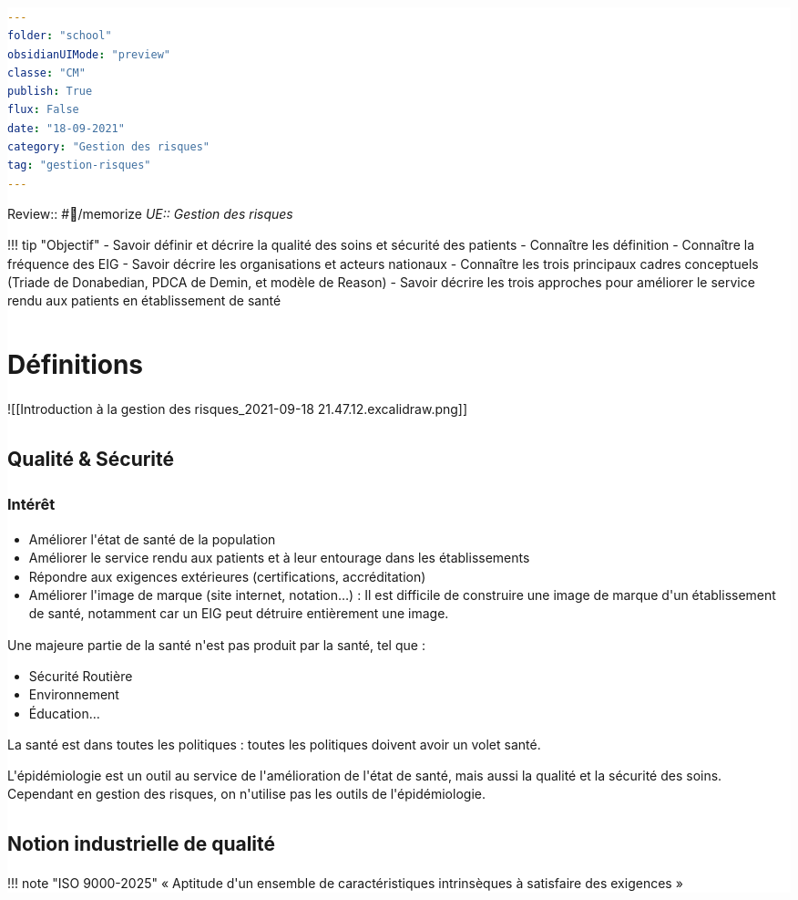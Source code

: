 ```yaml
---
folder: "school"
obsidianUIMode: "preview"
classe: "CM"
publish: True
flux: False
date: "18-09-2021"
category: "Gestion des risques"
tag: "gestion-risques"
---
```

Review:: #🎒/memorize
*UE:: Gestion des risques*

!!! tip "Objectif"
	- Savoir définir et décrire la qualité des soins et sécurité des patients
	- Connaître les définition
	- Connaître la fréquence des EIG
	- Savoir décrire les organisations et acteurs nationaux
	- Connaître les trois principaux cadres conceptuels (Triade de Donabedian, PDCA de Demin, et modèle de Reason)
	- Savoir décrire les trois approches pour améliorer le service rendu aux patients en établissement de santé

# Définitions
![[Introduction à la gestion des risques_2021-09-18 21.47.12.excalidraw.png]]

## Qualité & Sécurité
### Intérêt
- Améliorer l'état de santé de la population
- Améliorer le service rendu aux patients et à leur entourage dans les établissements
- Répondre aux exigences extérieures (certifications, accréditation)
- Améliorer l'image de marque (site internet, notation…) : Il est difficile de construire une image de marque d'un établissement de santé, notamment car un EIG peut détruire entièrement une image.

Une majeure partie de la santé n'est pas produit par la santé, tel que :
- Sécurité Routière
- Environnement
- Éducation…

La santé est dans toutes les politiques : toutes les politiques doivent avoir un volet santé.

L'épidémiologie est un outil au service de l'amélioration de l'état de santé, mais aussi la qualité et la sécurité des soins. Cependant en gestion des risques, on n'utilise pas les outils de l'épidémiologie.

## Notion industrielle de qualité
!!! note "ISO 9000-2025"
	« Aptitude d'un ensemble de caractéristiques intrinsèques à satisfaire des exigences » 


[^1]: Soit c'est l'acte qui a généré l'infractus, soit c'est le patient qui a généré l'infarctus.
[^2]: Le patient n'avait pas de trouble auparavant, c'est la morphine qui a causé le trouble.
[^3]: Évènement grave car le patient n'est plus capable de maintenir son milieu de vie.
[^4]: Sondage en grappe